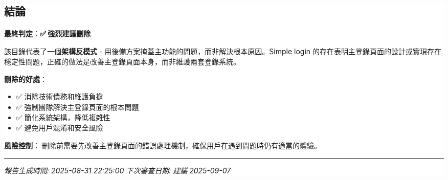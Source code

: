 ## 結論

**最終判定**：**✅ 強烈建議刪除**

該目錄代表了一個**架構反模式** - 用後備方案掩蓋主功能的問題，而非解決根本原因。Simple login 的存在表明主登錄頁面的設計或實現存在穩定性問題，正確的做法是改善主登錄頁面本身，而非維護兩套登錄系統。

**刪除的好處**：

- ✅ 消除技術債務和維護負擔
- ✅ 強制團隊解決主登錄頁面的根本問題
- ✅ 簡化系統架構，降低複雜性
- ✅ 避免用戶混淆和安全風險

**風險控制**：
刪除前需要先改善主登錄頁面的錯誤處理機制，確保用戶在遇到問題時仍有適當的體驗。

---

_報告生成時間: 2025-08-31 22:25:00_
_下次審查日期: 建議 2025-09-07_
